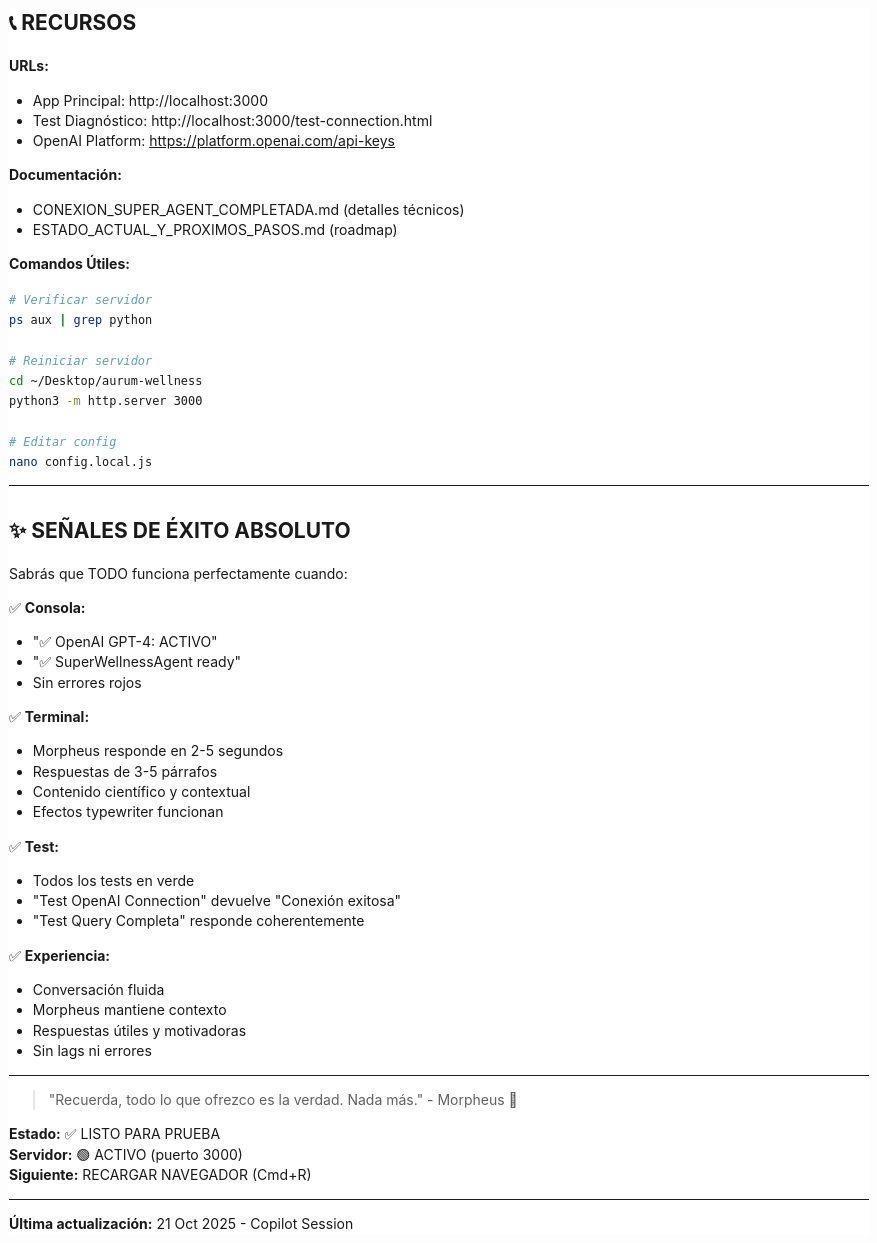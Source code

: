 ## 📞 RECURSOS

**URLs:**
- App Principal: http://localhost:3000
- Test Diagnóstico: http://localhost:3000/test-connection.html
- OpenAI Platform: https://platform.openai.com/api-keys

**Documentación:**
- CONEXION_SUPER_AGENT_COMPLETADA.md (detalles técnicos)
- ESTADO_ACTUAL_Y_PROXIMOS_PASOS.md (roadmap)

**Comandos Útiles:**
```bash
# Verificar servidor
ps aux | grep python

# Reiniciar servidor
cd ~/Desktop/aurum-wellness
python3 -m http.server 3000

# Editar config
nano config.local.js
```

---

## ✨ SEÑALES DE ÉXITO ABSOLUTO

Sabrás que TODO funciona perfectamente cuando:

✅ **Consola:**
- "✅ OpenAI GPT-4: ACTIVO"
- "✅ SuperWellnessAgent ready"
- Sin errores rojos

✅ **Terminal:**
- Morpheus responde en 2-5 segundos
- Respuestas de 3-5 párrafos
- Contenido científico y contextual
- Efectos typewriter funcionan

✅ **Test:**
- Todos los tests en verde
- "Test OpenAI Connection" devuelve "Conexión exitosa"
- "Test Query Completa" responde coherentemente

✅ **Experiencia:**
- Conversación fluida
- Morpheus mantiene contexto
- Respuestas útiles y motivadoras
- Sin lags ni errores

---

> "Recuerda, todo lo que ofrezco es la verdad. Nada más." - Morpheus 💎

**Estado:** ✅ LISTO PARA PRUEBA  
**Servidor:** 🟢 ACTIVO (puerto 3000)  
**Siguiente:** RECARGAR NAVEGADOR (Cmd+R)

---

**Última actualización:** 21 Oct 2025 - Copilot Session
